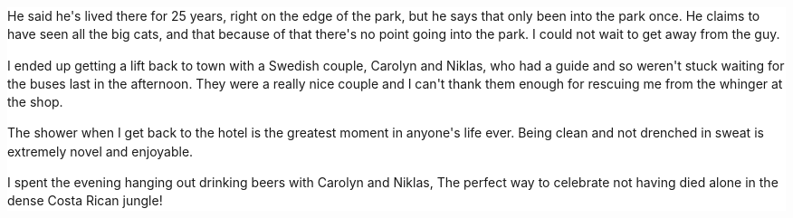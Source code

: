 He said he's lived there for 25 years, right on the edge of the park, but he
says that only been into the park once. He claims to have seen all the big cats,
and that because of that there's no point going into the park. I could not wait
to get away from the guy.

I ended up getting a lift back to town with a Swedish couple, Carolyn and
Niklas, who had a guide and so weren't stuck waiting for the buses last in the
afternoon. They were a really nice couple and I can't thank them enough for
rescuing me from the whinger at the shop.

The shower when I get back to the hotel is the greatest moment in anyone's life
ever. Being clean and not drenched in sweat is extremely novel and enjoyable.

I spent the evening hanging out drinking beers with Carolyn and Niklas, The
perfect way to celebrate not having died alone in the dense Costa Rican jungle!
